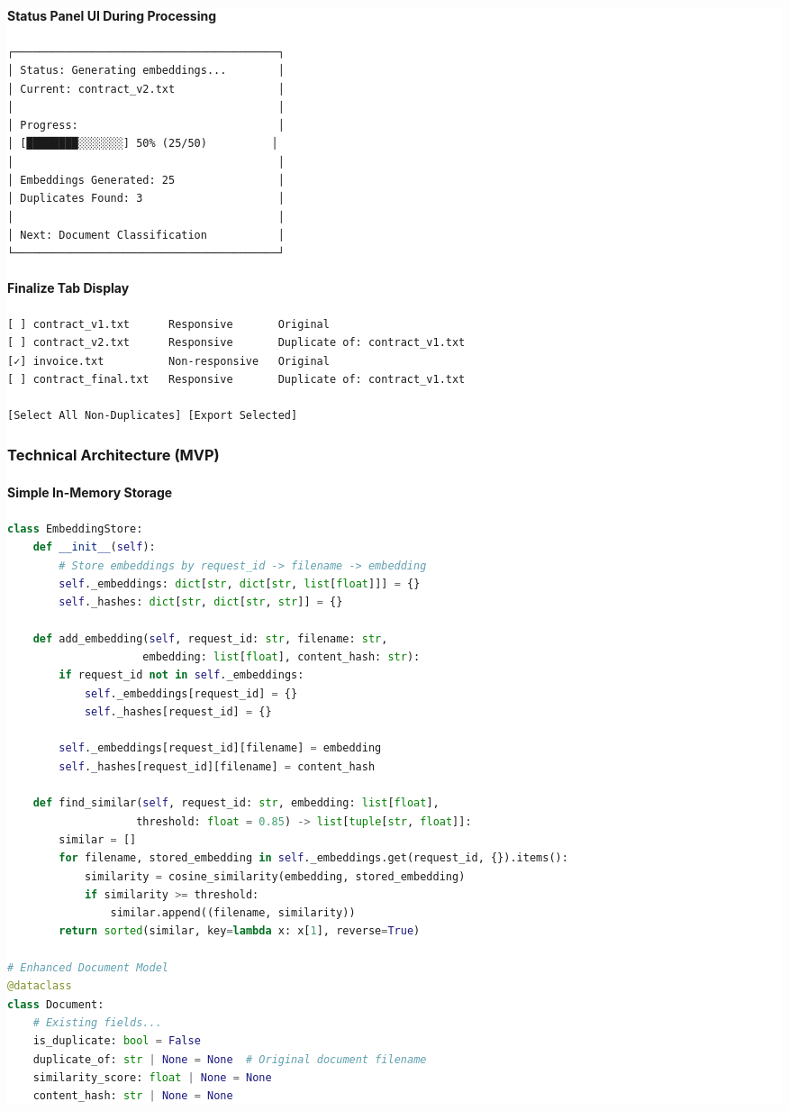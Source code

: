 #### Status Panel UI During Processing
```
┌─────────────────────────────────────────┐
│ Status: Generating embeddings...        │
│ Current: contract_v2.txt                │
│                                         │
│ Progress:                               │
│ [████████░░░░░░░] 50% (25/50)          │
│                                         │
│ Embeddings Generated: 25                │
│ Duplicates Found: 3                     │
│                                         │
│ Next: Document Classification           │
└─────────────────────────────────────────┘
```

#### Finalize Tab Display
```
[ ] contract_v1.txt      Responsive       Original
[ ] contract_v2.txt      Responsive       Duplicate of: contract_v1.txt
[✓] invoice.txt          Non-responsive   Original  
[ ] contract_final.txt   Responsive       Duplicate of: contract_v1.txt

[Select All Non-Duplicates] [Export Selected]
```

### Technical Architecture (MVP)

#### Simple In-Memory Storage
```python
class EmbeddingStore:
    def __init__(self):
        # Store embeddings by request_id -> filename -> embedding
        self._embeddings: dict[str, dict[str, list[float]]] = {}
        self._hashes: dict[str, dict[str, str]] = {}
    
    def add_embedding(self, request_id: str, filename: str, 
                     embedding: list[float], content_hash: str):
        if request_id not in self._embeddings:
            self._embeddings[request_id] = {}
            self._hashes[request_id] = {}
        
        self._embeddings[request_id][filename] = embedding
        self._hashes[request_id][filename] = content_hash
    
    def find_similar(self, request_id: str, embedding: list[float], 
                    threshold: float = 0.85) -> list[tuple[str, float]]:
        similar = []
        for filename, stored_embedding in self._embeddings.get(request_id, {}).items():
            similarity = cosine_similarity(embedding, stored_embedding)
            if similarity >= threshold:
                similar.append((filename, similarity))
        return sorted(similar, key=lambda x: x[1], reverse=True)

# Enhanced Document Model
@dataclass
class Document:
    # Existing fields...
    is_duplicate: bool = False
    duplicate_of: str | None = None  # Original document filename
    similarity_score: float | None = None
    content_hash: str | None = None
```
